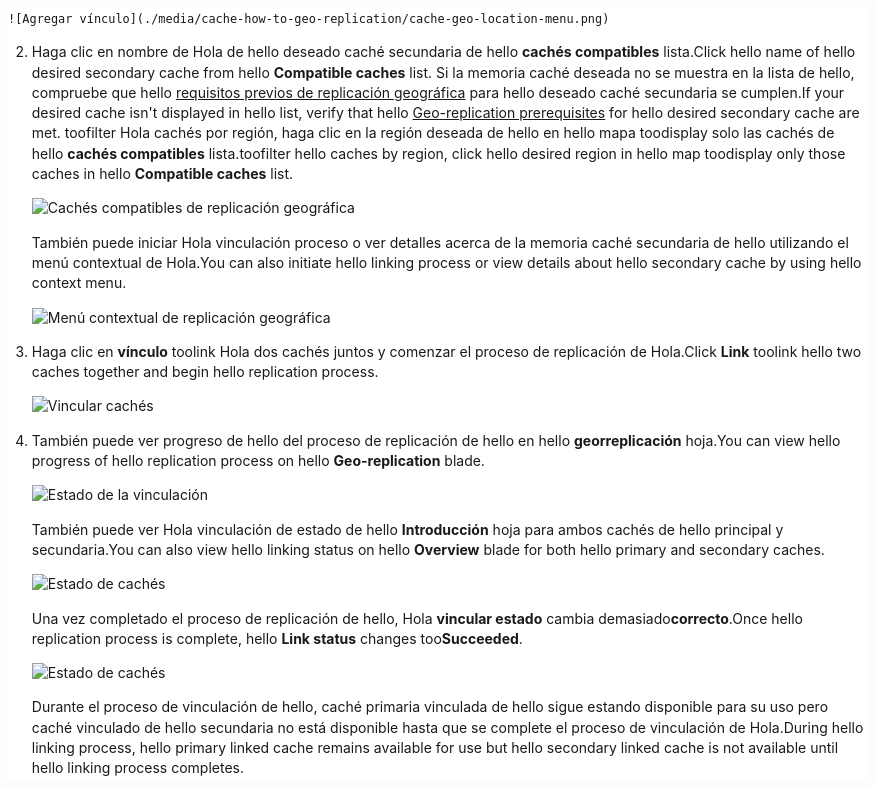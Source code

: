     ![Agregar vínculo](./media/cache-how-to-geo-replication/cache-geo-location-menu.png)

2. <span data-ttu-id="25725-136">Haga clic en nombre de Hola de hello deseado caché secundaria de hello **cachés compatibles** lista.</span><span class="sxs-lookup"><span data-stu-id="25725-136">Click hello name of hello desired secondary cache from hello **Compatible caches** list.</span></span> <span data-ttu-id="25725-137">Si la memoria caché deseada no se muestra en la lista de hello, compruebe que hello [requisitos previos de replicación geográfica](#geo-replication-prerequisites) para hello deseado caché secundaria se cumplen.</span><span class="sxs-lookup"><span data-stu-id="25725-137">If your desired cache isn't displayed in hello list, verify that hello [Geo-replication prerequisites](#geo-replication-prerequisites) for hello desired secondary cache are met.</span></span> <span data-ttu-id="25725-138">toofilter Hola cachés por región, haga clic en la región deseada de hello en hello mapa toodisplay solo las cachés de hello **cachés compatibles** lista.</span><span class="sxs-lookup"><span data-stu-id="25725-138">toofilter hello caches by region, click hello desired region in hello map toodisplay only those caches in hello **Compatible caches** list.</span></span>

    ![Cachés compatibles de replicación geográfica](./media/cache-how-to-geo-replication/cache-geo-location-select-link.png)
    
    <span data-ttu-id="25725-140">También puede iniciar Hola vinculación proceso o ver detalles acerca de la memoria caché secundaria de hello utilizando el menú contextual de Hola.</span><span class="sxs-lookup"><span data-stu-id="25725-140">You can also initiate hello linking process or view details about hello secondary cache by using hello context menu.</span></span>

    ![Menú contextual de replicación geográfica](./media/cache-how-to-geo-replication/cache-geo-location-select-link-context-menu.png)

3. <span data-ttu-id="25725-142">Haga clic en **vínculo** toolink Hola dos cachés juntos y comenzar el proceso de replicación de Hola.</span><span class="sxs-lookup"><span data-stu-id="25725-142">Click **Link** toolink hello two caches together and begin hello replication process.</span></span>

    ![Vincular cachés](./media/cache-how-to-geo-replication/cache-geo-location-confirm-link.png)

4. <span data-ttu-id="25725-144">También puede ver progreso de hello del proceso de replicación de hello en hello **georreplicación** hoja.</span><span class="sxs-lookup"><span data-stu-id="25725-144">You can view hello progress of hello replication process on hello **Geo-replication** blade.</span></span>

    ![Estado de la vinculación](./media/cache-how-to-geo-replication/cache-geo-location-linking.png)

    <span data-ttu-id="25725-146">También puede ver Hola vinculación de estado de hello **Introducción** hoja para ambos cachés de hello principal y secundaria.</span><span class="sxs-lookup"><span data-stu-id="25725-146">You can also view hello linking status on hello **Overview** blade for both hello primary and secondary caches.</span></span>

    ![Estado de cachés](./media/cache-how-to-geo-replication/cache-geo-location-link-status.png)

    <span data-ttu-id="25725-148">Una vez completado el proceso de replicación de hello, Hola **vincular estado** cambia demasiado**correcto**.</span><span class="sxs-lookup"><span data-stu-id="25725-148">Once hello replication process is complete, hello **Link status** changes too**Succeeded**.</span></span>

    ![Estado de cachés](./media/cache-how-to-geo-replication/cache-geo-location-link-successful.png)

    <span data-ttu-id="25725-150">Durante el proceso de vinculación de hello, caché primaria vinculada de hello sigue estando disponible para su uso pero caché vinculado de hello secundaria no está disponible hasta que se complete el proceso de vinculación de Hola.</span><span class="sxs-lookup"><span data-stu-id="25725-150">During hello linking process, hello primary linked cache remains available for use but hello secondary linked cache is not available until hello linking process completes.</span></span>
